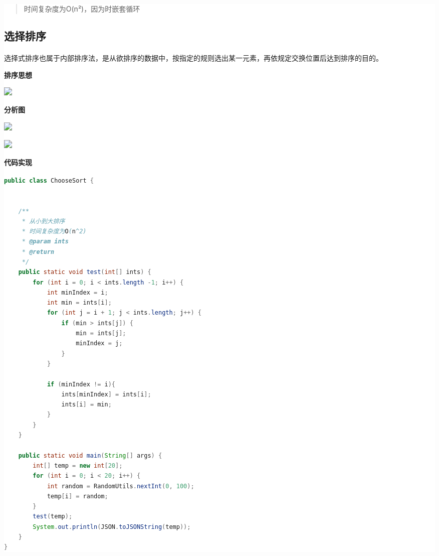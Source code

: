 > 时间复杂度为O(n²)，因为时嵌套循环



## 选择排序

选择式排序也属于内部排序法，是从欲排序的数据中，按指定的规则选出某一元素，再依规定交换位置后达到排序的目的。



**排序思想**

![](https://github.com/wuwenyishi/pages/raw/gh-pages/image/2022/08/30/183532CFMtb9.png)



**分析图**

![](https://github.com/wuwenyishi/pages/raw/gh-pages/image/2022/08/30/183900ZccTSA.png)

![](https://github.com/wuwenyishi/pages/raw/gh-pages/image/2022/08/30/184546DWw56J.png)



**代码实现**

```java
public class ChooseSort {


    /**
     * 从小到大排序
     * 时间复杂度为O(n^2)
     * @param ints
     * @return
     */
    public static void test(int[] ints) {
        for (int i = 0; i < ints.length -1; i++) {
            int minIndex = i;
            int min = ints[i];
            for (int j = i + 1; j < ints.length; j++) {
                if (min > ints[j]) {
                    min = ints[j];
                    minIndex = j;
                }
            }

            if (minIndex != i){
                ints[minIndex] = ints[i];
                ints[i] = min;
            }
        }
    }

    public static void main(String[] args) {
        int[] temp = new int[20];
        for (int i = 0; i < 20; i++) {
            int random = RandomUtils.nextInt(0, 100);
            temp[i] = random;
        }
        test(temp);
        System.out.println(JSON.toJSONString(temp));
    }
}
```
